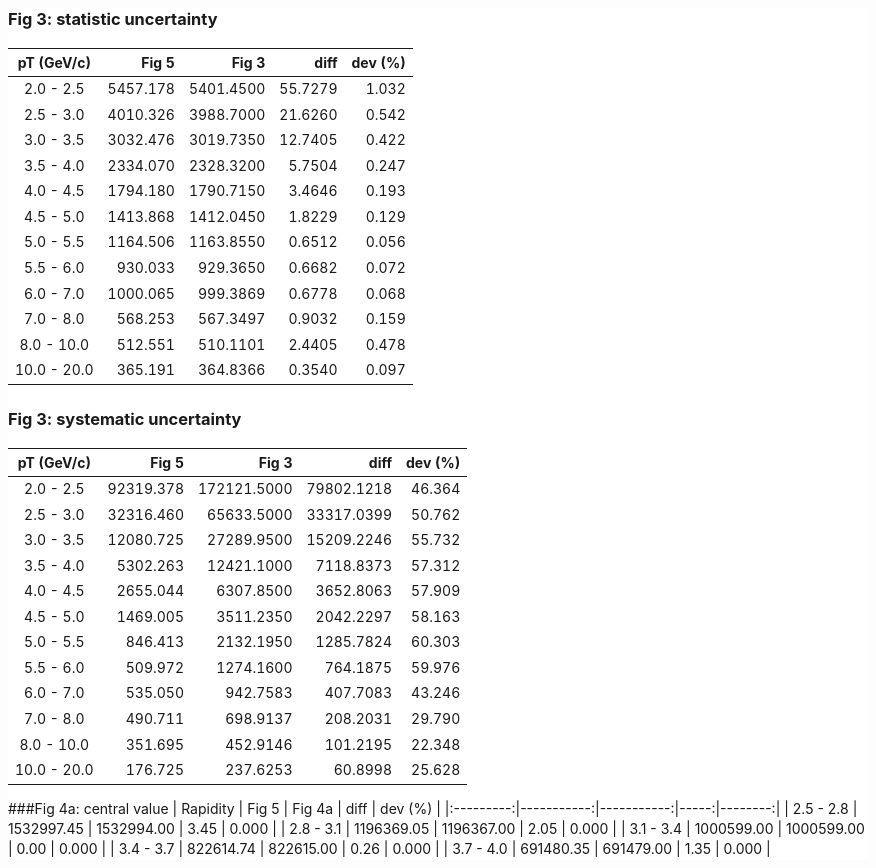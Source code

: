### Fig 3: statistic uncertainty
| pT (GeV/c)  | Fig 5    | Fig 3     | diff     | dev (%) |
|:-----------:|---------:|----------:|---------:|--------:|
|  2.0 -  2.5 | 5457.178 | 5401.4500 |  55.7279 |   1.032 |
|  2.5 -  3.0 | 4010.326 | 3988.7000 |  21.6260 |   0.542 |
|  3.0 -  3.5 | 3032.476 | 3019.7350 |  12.7405 |   0.422 |
|  3.5 -  4.0 | 2334.070 | 2328.3200 |   5.7504 |   0.247 |
|  4.0 -  4.5 | 1794.180 | 1790.7150 |   3.4646 |   0.193 |
|  4.5 -  5.0 | 1413.868 | 1412.0450 |   1.8229 |   0.129 |
|  5.0 -  5.5 | 1164.506 | 1163.8550 |   0.6512 |   0.056 |
|  5.5 -  6.0 |  930.033 |  929.3650 |   0.6682 |   0.072 |
|  6.0 -  7.0 | 1000.065 |  999.3869 |   0.6778 |   0.068 |
|  7.0 -  8.0 |  568.253 |  567.3497 |   0.9032 |   0.159 |
|  8.0 - 10.0 |  512.551 |  510.1101 |   2.4405 |   0.478 |
| 10.0 - 20.0 |  365.191 |  364.8366 |   0.3540 |   0.097 |

### Fig 3: systematic uncertainty
| pT (GeV/c)  | Fig 5     | Fig 3       | diff       | dev (%) |
|:-----------:|----------:|------------:|-----------:|--------:|
|  2.0 -  2.5 | 92319.378 | 172121.5000 | 79802.1218 |  46.364 |
|  2.5 -  3.0 | 32316.460 |  65633.5000 | 33317.0399 |  50.762 |
|  3.0 -  3.5 | 12080.725 |  27289.9500 | 15209.2246 |  55.732 |
|  3.5 -  4.0 |  5302.263 |  12421.1000 |  7118.8373 |  57.312 |
|  4.0 -  4.5 |  2655.044 |   6307.8500 |  3652.8063 |  57.909 |
|  4.5 -  5.0 |  1469.005 |   3511.2350 |  2042.2297 |  58.163 |
|  5.0 -  5.5 |   846.413 |   2132.1950 |  1285.7824 |  60.303 |
|  5.5 -  6.0 |   509.972 |   1274.1600 |   764.1875 |  59.976 |
|  6.0 -  7.0 |   535.050 |    942.7583 |   407.7083 |  43.246 |
|  7.0 -  8.0 |   490.711 |    698.9137 |   208.2031 |  29.790 |
|  8.0 - 10.0 |   351.695 |    452.9146 |   101.2195 |  22.348 |
| 10.0 - 20.0 |   176.725 |    237.6253 |    60.8998 |  25.628 |

###Fig 4a: central value
| Rapidity  | Fig 5      | Fig 4a     | diff | dev (%) |
|:---------:|-----------:|-----------:|-----:|--------:|
| 2.5 - 2.8 | 1532997.45 | 1532994.00 | 3.45 |   0.000 |
| 2.8 - 3.1 | 1196369.05 | 1196367.00 | 2.05 |   0.000 |
| 3.1 - 3.4 | 1000599.00 | 1000599.00 | 0.00 |   0.000 |
| 3.4 - 3.7 |  822614.74 |  822615.00 | 0.26 |   0.000 |
| 3.7 - 4.0 |  691480.35 |  691479.00 | 1.35 |   0.000 |
